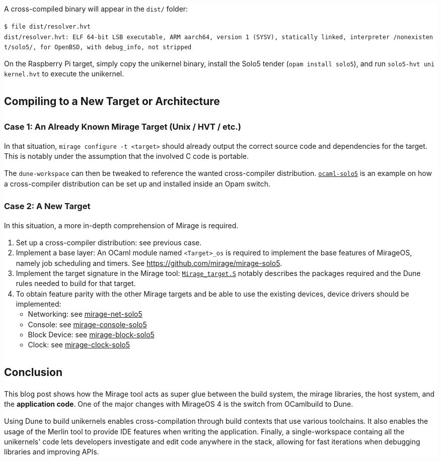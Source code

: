 A cross-compiled binary will appear in the `dist/` folder:

```
$ file dist/resolver.hvt
dist/resolver.hvt: ELF 64-bit LSB executable, ARM aarch64, version 1 (SYSV), statically linked, interpreter /nonexistent/solo5/, for OpenBSD, with debug_info, not stripped
```

On the Raspberry Pi target, simply copy the unikernel binary, install the Solo5 tender (`opam install solo5`), and run `solo5-hvt unikernel.hvt` to execute the unikernel.

## Compiling to a New Target or Architecture

### Case 1: An Already Known Mirage Target (Unix / HVT / etc.)

In that situation, `mirage configure -t <target>` should already output the correct source code and dependencies for the target. This is notably under the assumption that the involved C code is portable.

The `dune-workspace` can then be tweaked to reference the wanted cross-compiler distribution. [`ocaml-solo5`](https://github.com/mirage/ocaml-solo5) is an example on how a cross-compiler distribution can be set up and installed inside an Opam switch.

### Case 2: A New Target

In this situation, a more in-depth comprehension of Mirage is required.

1. Set up a cross-compiler distribution: see previous case.
2. Implement a base layer:
   An OCaml module named `<Target>_os` is required to implement the base features of MirageOS, namely job scheduling and timers. See https://github.com/mirage/mirage-solo5.
3. Implement the target signature in the Mirage tool:
   [`Mirage_target.S`](https://github.com/mirage/mirage/blob/main/lib/mirage/target/s.ml) notably describes the packages required and the Dune rules needed to build for that target.
4. To obtain feature parity with the other Mirage targets and be able to use the existing devices, device drivers should be implemented:
    - Networking: see [mirage-net-solo5](https://github.com/mirage/mirage-net-solo5)
    - Console: see [mirage-console-solo5](https://github.com/mirage/mirage-console-solo5)
    - Block Device: see [mirage-block-solo5](https://github.com/mirage/mirage-block-solo5)
    - Clock: see [mirage-clock-solo5](https://github.com/mirage/mirage-clock)

## Conclusion

This blog post shows how the Mirage tool acts as super glue between the build system, the mirage libraries, the host system, and the **application code**. One of the major changes with MirageOS 4 is the switch from OCamlbuild to Dune.

Using Dune to build unikernels enables cross-compilation through build contexts that use various toolchains. It also enables the usage of the Merlin tool to provide IDE features when writing the application. Finally, a single-workspace containg all the unikernels' code lets developers investigate and edit code anywhere in the stack, allowing for fast iterations when debugging libraries and improving APIs.
